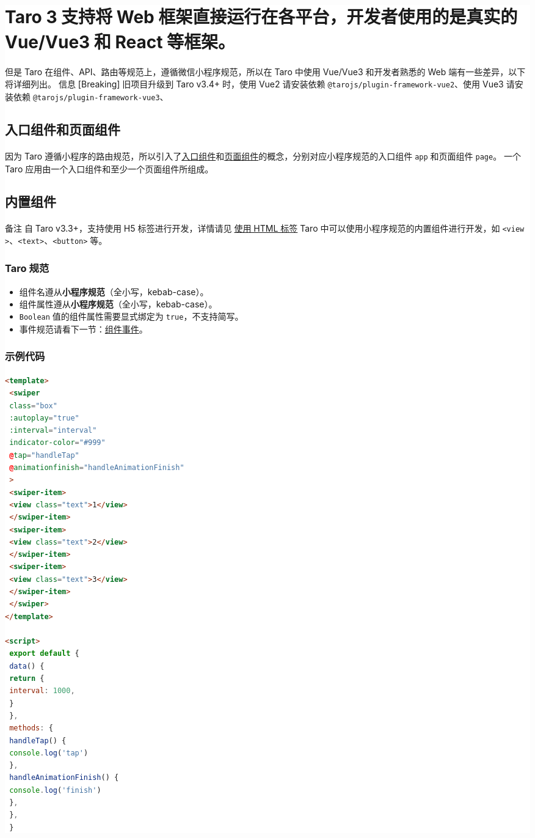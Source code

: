 # Taro 3 支持将 Web 框架直接运行在各平台，开发者使用的是真实的 Vue/Vue3 和 React 等框架。
但是 Taro 在组件、API、路由等规范上，遵循微信小程序规范，所以在 Taro 中使用 Vue/Vue3 和开发者熟悉的 Web 端有一些差异，以下将详细列出。
信息
[Breaking] 旧项目升级到 Taro v3.4+ 时，使用 Vue2 请安装依赖 `@tarojs/plugin-framework-vue2`、使用 Vue3 请安装依赖 `@tarojs/plugin-framework-vue3`、
## 入口组件和页面组件[​](vue-overall.html#入口组件和页面组件)
因为 Taro 遵循小程序的路由规范，所以引入了[入口组件](vue-entry.html)和[页面组件](vue-page.html)的概念，分别对应小程序规范的入口组件 `app` 和页面组件 `page`。
一个 Taro 应用由一个入口组件和至少一个页面组件所组成。
## 内置组件[​](vue-overall.html#内置组件)
备注
自 Taro v3.3+，支持使用 H5 标签进行开发，详情请见 [使用 HTML 标签](use-h5.html)
Taro 中可以使用小程序规范的内置组件进行开发，如 `<view>`、`<text>`、`<button>` 等。
### Taro 规范[​](vue-overall.html#taro-规范)

- 组件名遵从**小程序规范**（全小写，kebab-case）。
- 组件属性遵从**小程序规范**（全小写，kebab-case）。
- `Boolean` 值的组件属性需要显式绑定为 `true`，不支持简写。
- 事件规范请看下一节：[组件事件](vue-overall.html#%E4%BA%8B%E4%BB%B6)。
### 示例代码[​](vue-overall.html#示例代码)
```html
<template>
 <swiper
 class="box"
 :autoplay="true"
 :interval="interval"
 indicator-color="#999"
 @tap="handleTap"
 @animationfinish="handleAnimationFinish"
 >
 <swiper-item>
 <view class="text">1</view>
 </swiper-item>
 <swiper-item>
 <view class="text">2</view>
 </swiper-item>
 <swiper-item>
 <view class="text">3</view>
 </swiper-item>
 </swiper>
</template>

<script>
 export default {
 data() {
 return {
 interval: 1000,
 }
 },
 methods: {
 handleTap() {
 console.log('tap')
 },
 handleAnimationFinish() {
 console.log('finish')
 },
 },
 }
```